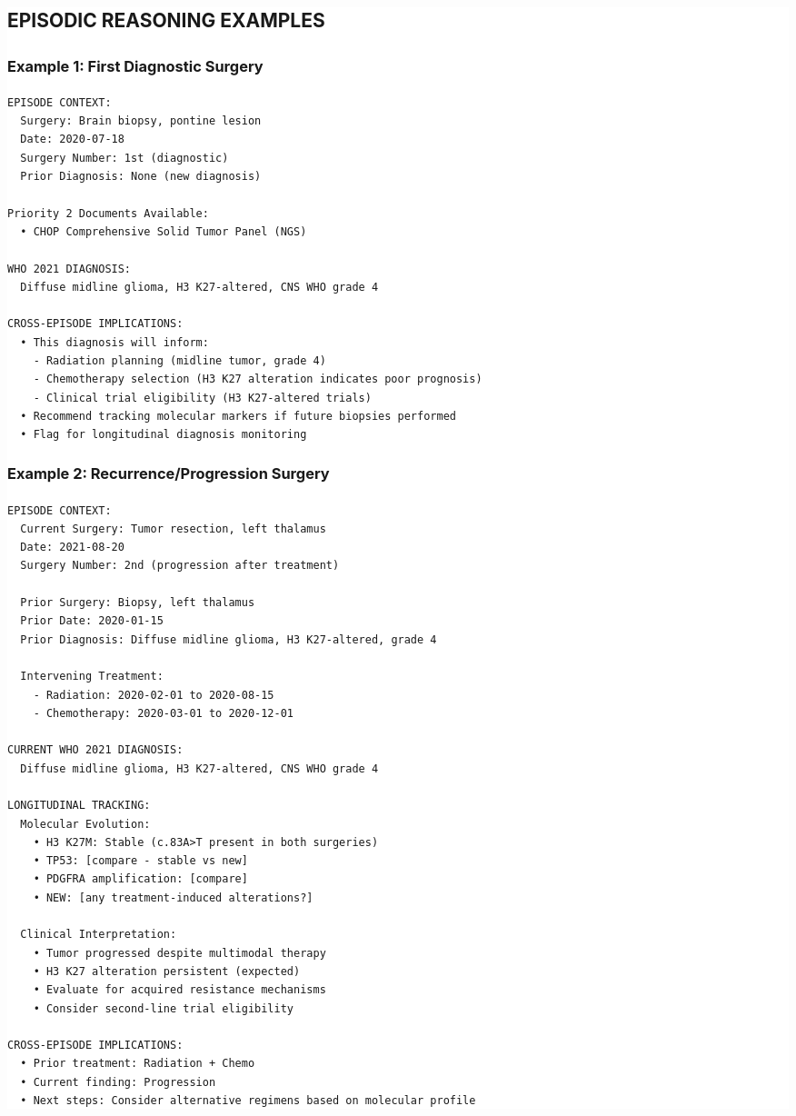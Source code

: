 
## EPISODIC REASONING EXAMPLES

### Example 1: First Diagnostic Surgery

```
EPISODE CONTEXT:
  Surgery: Brain biopsy, pontine lesion
  Date: 2020-07-18
  Surgery Number: 1st (diagnostic)
  Prior Diagnosis: None (new diagnosis)

Priority 2 Documents Available:
  • CHOP Comprehensive Solid Tumor Panel (NGS)

WHO 2021 DIAGNOSIS:
  Diffuse midline glioma, H3 K27-altered, CNS WHO grade 4

CROSS-EPISODE IMPLICATIONS:
  • This diagnosis will inform:
    - Radiation planning (midline tumor, grade 4)
    - Chemotherapy selection (H3 K27 alteration indicates poor prognosis)
    - Clinical trial eligibility (H3 K27-altered trials)
  • Recommend tracking molecular markers if future biopsies performed
  • Flag for longitudinal diagnosis monitoring
```

### Example 2: Recurrence/Progression Surgery

```
EPISODE CONTEXT:
  Current Surgery: Tumor resection, left thalamus
  Date: 2021-08-20
  Surgery Number: 2nd (progression after treatment)

  Prior Surgery: Biopsy, left thalamus
  Prior Date: 2020-01-15
  Prior Diagnosis: Diffuse midline glioma, H3 K27-altered, grade 4

  Intervening Treatment:
    - Radiation: 2020-02-01 to 2020-08-15
    - Chemotherapy: 2020-03-01 to 2020-12-01

CURRENT WHO 2021 DIAGNOSIS:
  Diffuse midline glioma, H3 K27-altered, CNS WHO grade 4

LONGITUDINAL TRACKING:
  Molecular Evolution:
    • H3 K27M: Stable (c.83A>T present in both surgeries)
    • TP53: [compare - stable vs new]
    • PDGFRA amplification: [compare]
    • NEW: [any treatment-induced alterations?]

  Clinical Interpretation:
    • Tumor progressed despite multimodal therapy
    • H3 K27 alteration persistent (expected)
    • Evaluate for acquired resistance mechanisms
    • Consider second-line trial eligibility

CROSS-EPISODE IMPLICATIONS:
  • Prior treatment: Radiation + Chemo
  • Current finding: Progression
  • Next steps: Consider alternative regimens based on molecular profile
```
